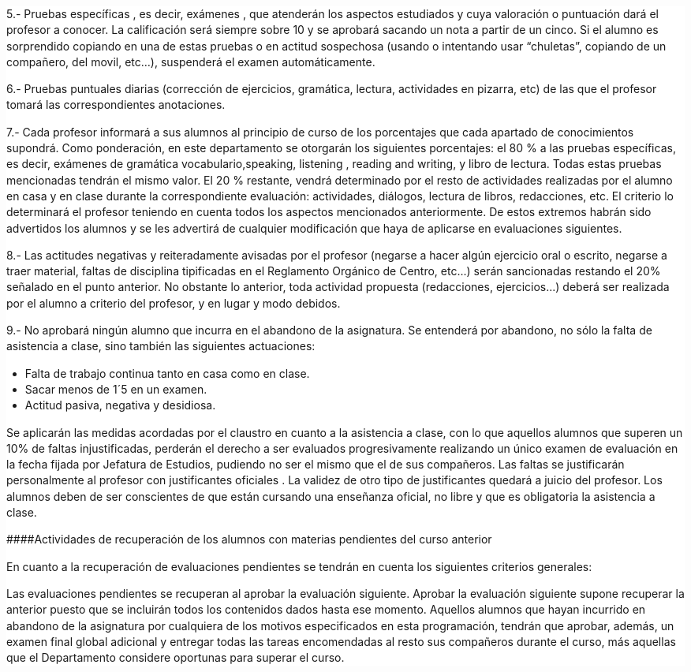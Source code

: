 5.- Pruebas específicas , es decir, exámenes , que atenderán los aspectos estudiados y cuya valoración o puntuación dará el profesor a conocer. La calificación será siempre sobre 10 y se aprobará sacando un nota a partir de un cinco.
Si el alumno es sorprendido copiando en una de estas pruebas o en actitud sospechosa (usando o intentando usar “chuletas”, copiando de un compañero, del movil, etc…), suspenderá el examen automáticamente.

6.- Pruebas puntuales diarias (corrección de ejercicios, gramática, lectura, actividades en pizarra, etc) de las que el profesor tomará las correspondientes anotaciones.

7.-  Cada profesor informará a sus alumnos al principio de curso de los porcentajes que cada apartado de conocimientos supondrá. Como ponderación, en este departamento se otorgarán los siguientes porcentajes: el 80 % a las pruebas específicas, es decir, exámenes de gramática vocabulario,speaking, listening , reading and writing, y libro de lectura. Todas estas pruebas mencionadas tendrán el mismo valor. El 20 %  restante, vendrá determinado por el resto de actividades realizadas por el alumno en casa y en clase durante la correspondiente evaluación: actividades, diálogos, lectura de libros, redacciones, etc. El criterio lo determinará el profesor teniendo en cuenta todos los aspectos mencionados anteriormente. De estos extremos habrán sido advertidos los alumnos y se les advertirá de cualquier modificación que haya de aplicarse en evaluaciones siguientes.

8.- Las actitudes negativas y reiteradamente avisadas por el profesor (negarse a hacer algún ejercicio oral o escrito, negarse a traer material, faltas de disciplina tipificadas en el Reglamento Orgánico de Centro, etc...) serán sancionadas restando el 20% señalado en el punto anterior. No obstante lo anterior, toda actividad propuesta (redacciones, ejercicios...) deberá ser realizada por el alumno a criterio del profesor, y en lugar y modo debidos. 

9.- No aprobará  ningún alumno que incurra en el abandono de la asignatura. Se entenderá por abandono, no sólo la falta de asistencia a clase, sino también las siguientes actuaciones:

- Falta de trabajo continua tanto en casa como en clase.
- Sacar menos de 1´5 en un examen.
- Actitud pasiva, negativa y desidiosa.


Se aplicarán las medidas acordadas por el claustro en cuanto a la asistencia a clase, con lo que aquellos alumnos que superen un 10% de faltas injustificadas, perderán el derecho a ser evaluados progresivamente realizando un único examen de evaluación en la fecha fijada por Jefatura de Estudios, pudiendo no ser el mismo que el de sus compañeros. Las faltas se justificarán personalmente al profesor con justificantes oficiales . La validez de otro tipo de justificantes quedará a juicio del profesor.
 Los alumnos deben de ser conscientes de que están cursando una enseñanza oficial, no libre y que es obligatoria  la asistencia a clase.



####Actividades de recuperación de los alumnos con materias pendientes del curso anterior

 En cuanto a la recuperación de evaluaciones pendientes se tendrán en cuenta los siguientes criterios generales:

Las evaluaciones pendientes se recuperan al aprobar la evaluación siguiente.
 Aprobar la evaluación siguiente  supone recuperar  la anterior  puesto que se incluirán todos los contenidos dados hasta ese momento.  Aquellos alumnos que hayan incurrido en abandono de la asignatura por cualquiera de los motivos especificados en esta programación, tendrán que aprobar, además, un examen final global adicional y entregar todas las tareas encomendadas al resto sus compañeros durante el curso, más aquellas que el Departamento considere oportunas para superar el curso.
